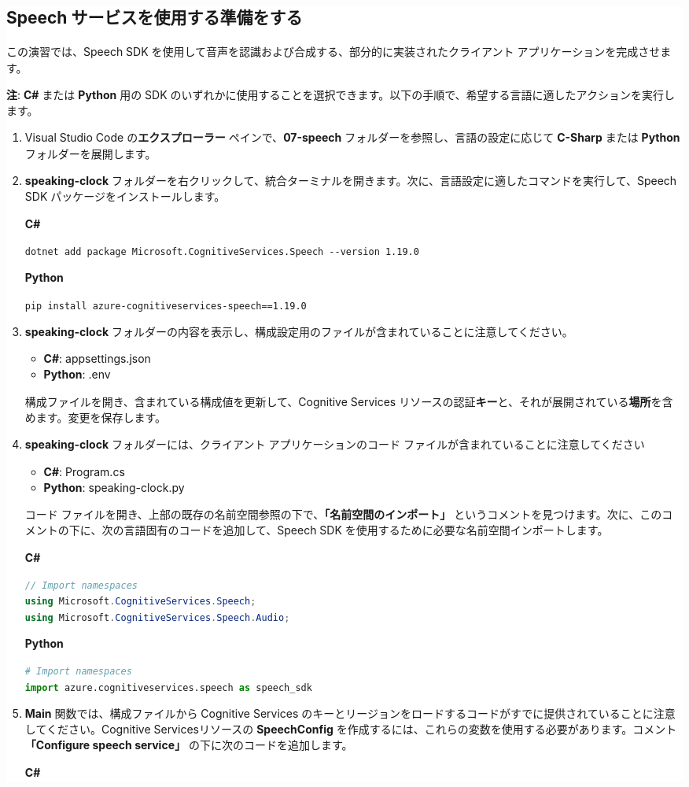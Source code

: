 ## Speech サービスを使用する準備をする

この演習では、Speech SDK を使用して音声を認識および合成する、部分的に実装されたクライアント アプリケーションを完成させます。

**注**: **C#** または **Python** 用の SDK のいずれかに使用することを選択できます。以下の手順で、希望する言語に適したアクションを実行します。

1. Visual Studio Code の**エクスプローラー** ペインで、**07-speech** フォルダーを参照し、言語の設定に応じて **C-Sharp** または **Python** フォルダーを展開します。
2. **speaking-clock** フォルダーを右クリックして、統合ターミナルを開きます。次に、言語設定に適したコマンドを実行して、Speech SDK パッケージをインストールします。

    **C#**

    ```
    dotnet add package Microsoft.CognitiveServices.Speech --version 1.19.0
    ```
    
    **Python**
    
    ```
    pip install azure-cognitiveservices-speech==1.19.0
    ```

3. **speaking-clock** フォルダーの内容を表示し、構成設定用のファイルが含まれていることに注意してください。
    - **C#**: appsettings.json
    - **Python**: .env

    構成ファイルを開き、含まれている構成値を更新して、Cognitive Services リソースの認証**キー**と、それが展開されている**場所**を含めます。変更を保存します。
4. **speaking-clock** フォルダーには、クライアント アプリケーションのコード ファイルが含まれていることに注意してください

    - **C#**: Program.cs
    - **Python**: speaking-clock.py

    コード ファイルを開き、上部の既存の名前空間参照の下で、**「名前空間のインポート」** というコメントを見つけます。次に、このコメントの下に、次の言語固有のコードを追加して、Speech SDK を使用するために必要な名前空間インポートします。

    **C#**
    
    ```C#
    // Import namespaces
    using Microsoft.CognitiveServices.Speech;
    using Microsoft.CognitiveServices.Speech.Audio;
    ```
    
    **Python**
    
    ```Python
    # Import namespaces
    import azure.cognitiveservices.speech as speech_sdk
    ```

5. **Main** 関数では、構成ファイルから Cognitive Services のキーとリージョンをロードするコードがすでに提供されていることに注意してください。Cognitive Servicesリソースの **SpeechConfig** を作成するには、これらの変数を使用する必要があります。コメント **「Configure speech service」** の下に次のコードを追加します。

    **C#**
    